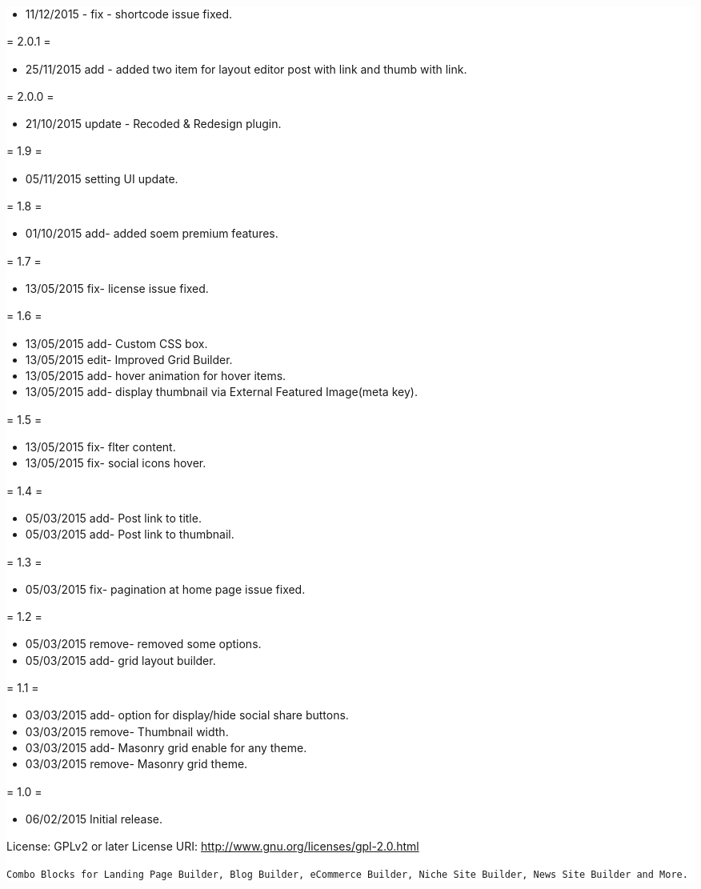 - 11/12/2015 - fix - shortcode issue fixed.

= 2.0.1 =

- 25/11/2015 add - added two item for layout editor post with link and thumb with link.

= 2.0.0 =

- 21/10/2015 update - Recoded & Redesign plugin.

= 1.9 =

- 05/11/2015 setting UI update.

= 1.8 =

- 01/10/2015 add- added soem premium features.

= 1.7 =

- 13/05/2015 fix- license issue fixed.

= 1.6 =

- 13/05/2015 add- Custom CSS box.
- 13/05/2015 edit- Improved Grid Builder.
- 13/05/2015 add- hover animation for hover items.
- 13/05/2015 add- display thumbnail via External Featured Image(meta key).

= 1.5 =

- 13/05/2015 fix- flter content.
- 13/05/2015 fix- social icons hover.

= 1.4 =

- 05/03/2015 add- Post link to title.
- 05/03/2015 add- Post link to thumbnail.

= 1.3 =

- 05/03/2015 fix- pagination at home page issue fixed.

= 1.2 =

- 05/03/2015 remove- removed some options.
- 05/03/2015 add- grid layout builder.

= 1.1 =

- 03/03/2015 add- option for display/hide social share buttons.
- 03/03/2015 remove- Thumbnail width.
- 03/03/2015 add- Masonry grid enable for any theme.
- 03/03/2015 remove- Masonry grid theme.

= 1.0 =

- 06/02/2015 Initial release.

License: GPLv2 or later
License URI: http://www.gnu.org/licenses/gpl-2.0.html

    Combo Blocks for Landing Page Builder, Blog Builder, eCommerce Builder, Niche Site Builder, News Site Builder and More.
